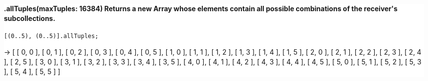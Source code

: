 
**.allTuples(maxTuples: 16384)
Returns a new Array whose elements contain all possible combinations of the receiver's subcollections.**

    [(0..5), (0..5)].allTuples;
-> [ [ 0, 0 ], [ 0, 1 ], [ 0, 2 ], [ 0, 3 ], [ 0, 4 ], [ 0, 5 ], [ 1, 0 ], [ 1, 1 ], [ 1, 2 ], [ 1, 3 ], [ 1, 4 ], [ 1, 5 ], [ 2, 0 ], [ 2, 1 ], [ 2, 2 ], [ 2, 3 ], [ 2, 4 ], [ 2, 5 ], [ 3, 0 ], [ 3, 1 ], [ 3, 2 ], [ 3, 3 ], [ 3, 4 ], [ 3, 5 ], [ 4, 0 ], [ 4, 1 ], [ 4, 2 ], [ 4, 3 ], [ 4, 4 ], [ 4, 5 ], [ 5, 0 ], [ 5, 1 ], [ 5, 2 ], [ 5, 3 ], [ 5, 4 ], [ 5, 5 ] ]



